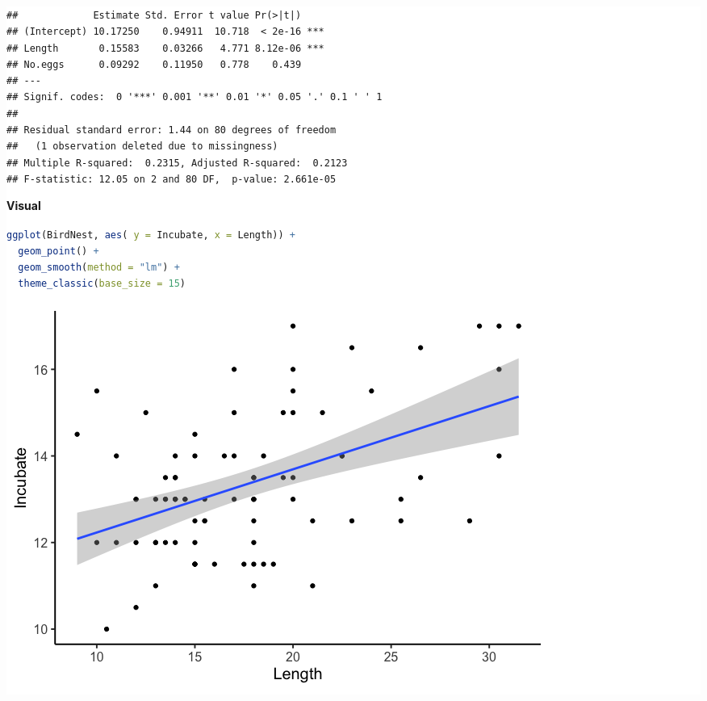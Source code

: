     ##             Estimate Std. Error t value Pr(>|t|)    
    ## (Intercept) 10.17250    0.94911  10.718  < 2e-16 ***
    ## Length       0.15583    0.03266   4.771 8.12e-06 ***
    ## No.eggs      0.09292    0.11950   0.778    0.439    
    ## ---
    ## Signif. codes:  0 '***' 0.001 '**' 0.01 '*' 0.05 '.' 0.1 ' ' 1
    ## 
    ## Residual standard error: 1.44 on 80 degrees of freedom
    ##   (1 observation deleted due to missingness)
    ## Multiple R-squared:  0.2315, Adjusted R-squared:  0.2123 
    ## F-statistic: 12.05 on 2 and 80 DF,  p-value: 2.661e-05

**Visual**

``` r
ggplot(BirdNest, aes( y = Incubate, x = Length)) +
  geom_point() +
  geom_smooth(method = "lm") +
  theme_classic(base_size = 15)
```

![](DataAnalysisVisual_files/figure-gfm/unnamed-chunk-6-1.png)
